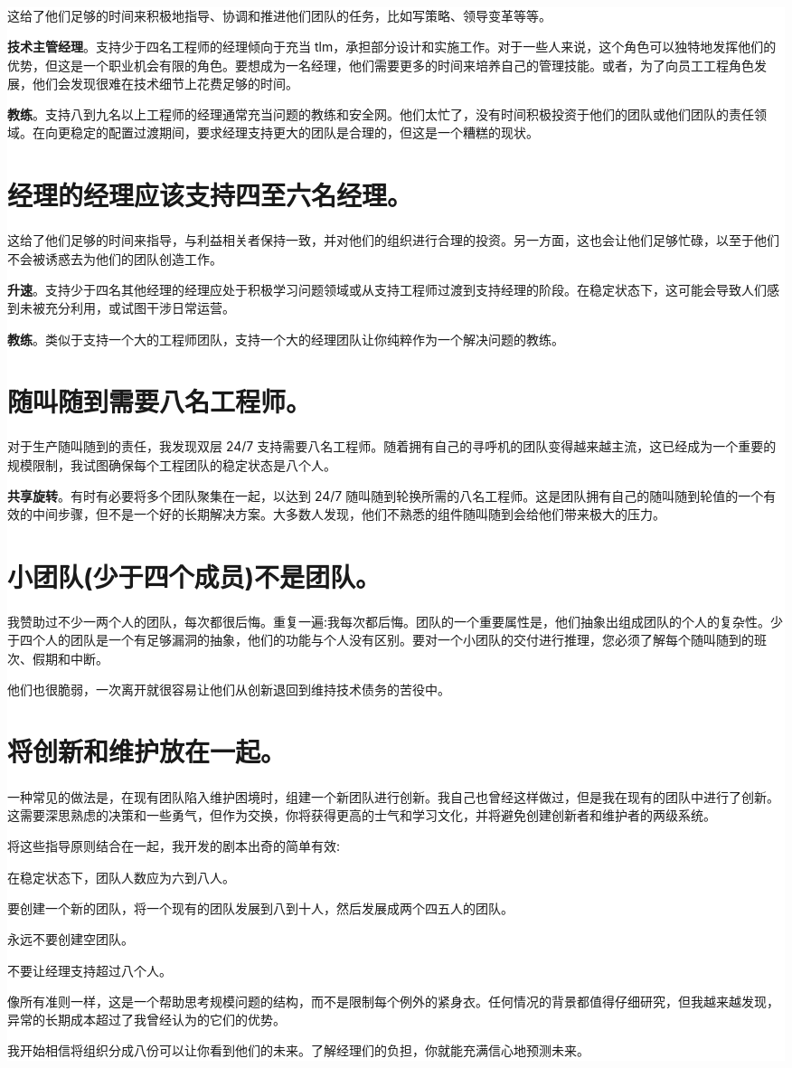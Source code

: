这给了他们足够的时间来积极地指导、协调和推进他们团队的任务，比如写策略、领导变革等等。

**技术主管经理**。支持少于四名工程师的经理倾向于充当 tlm，承担部分设计和实施工作。对于一些人来说，这个角色可以独特地发挥他们的优势，但这是一个职业机会有限的角色。要想成为一名经理，他们需要更多的时间来培养自己的管理技能。或者，为了向员工工程角色发展，他们会发现很难在技术细节上花费足够的时间。

**教练**。支持八到九名以上工程师的经理通常充当问题的教练和安全网。他们太忙了，没有时间积极投资于他们的团队或他们团队的责任领域。在向更稳定的配置过渡期间，要求经理支持更大的团队是合理的，但这是一个糟糕的现状。

# 经理的经理应该支持四至六名经理。

这给了他们足够的时间来指导，与利益相关者保持一致，并对他们的组织进行合理的投资。另一方面，这也会让他们足够忙碌，以至于他们不会被诱惑去为他们的团队创造工作。

**升速**。支持少于四名其他经理的经理应处于积极学习问题领域或从支持工程师过渡到支持经理的阶段。在稳定状态下，这可能会导致人们感到未被充分利用，或试图干涉日常运营。

**教练**。类似于支持一个大的工程师团队，支持一个大的经理团队让你纯粹作为一个解决问题的教练。

# 随叫随到需要八名工程师。

对于生产随叫随到的责任，我发现双层 24/7 支持需要八名工程师。随着拥有自己的寻呼机的团队变得越来越主流，这已经成为一个重要的规模限制，我试图确保每个工程团队的稳定状态是八个人。

**共享旋转**。有时有必要将多个团队聚集在一起，以达到 24/7 随叫随到轮换所需的八名工程师。这是团队拥有自己的随叫随到轮值的一个有效的中间步骤，但不是一个好的长期解决方案。大多数人发现，他们不熟悉的组件随叫随到会给他们带来极大的压力。

# 小团队(少于四个成员)不是团队。

我赞助过不少一两个人的团队，每次都很后悔。重复一遍:我每次都后悔。团队的一个重要属性是，他们抽象出组成团队的个人的复杂性。少于四个人的团队是一个有足够漏洞的抽象，他们的功能与个人没有区别。要对一个小团队的交付进行推理，您必须了解每个随叫随到的班次、假期和中断。

他们也很脆弱，一次离开就很容易让他们从创新退回到维持技术债务的苦役中。

# 将创新和维护放在一起。

一种常见的做法是，在现有团队陷入维护困境时，组建一个新团队进行创新。我自己也曾经这样做过，但是我在现有的团队中进行了创新。这需要深思熟虑的决策和一些勇气，但作为交换，你将获得更高的士气和学习文化，并将避免创建创新者和维护者的两级系统。

将这些指导原则结合在一起，我开发的剧本出奇的简单有效:

在稳定状态下，团队人数应为六到八人。

要创建一个新的团队，将一个现有的团队发展到八到十人，然后发展成两个四五人的团队。

永远不要创建空团队。

不要让经理支持超过八个人。

像所有准则一样，这是一个帮助思考规模问题的结构，而不是限制每个例外的紧身衣。任何情况的背景都值得仔细研究，但我越来越发现，异常的长期成本超过了我曾经认为的它们的优势。

我开始相信将组织分成八份可以让你看到他们的未来。了解经理们的负担，你就能充满信心地预测未来。
